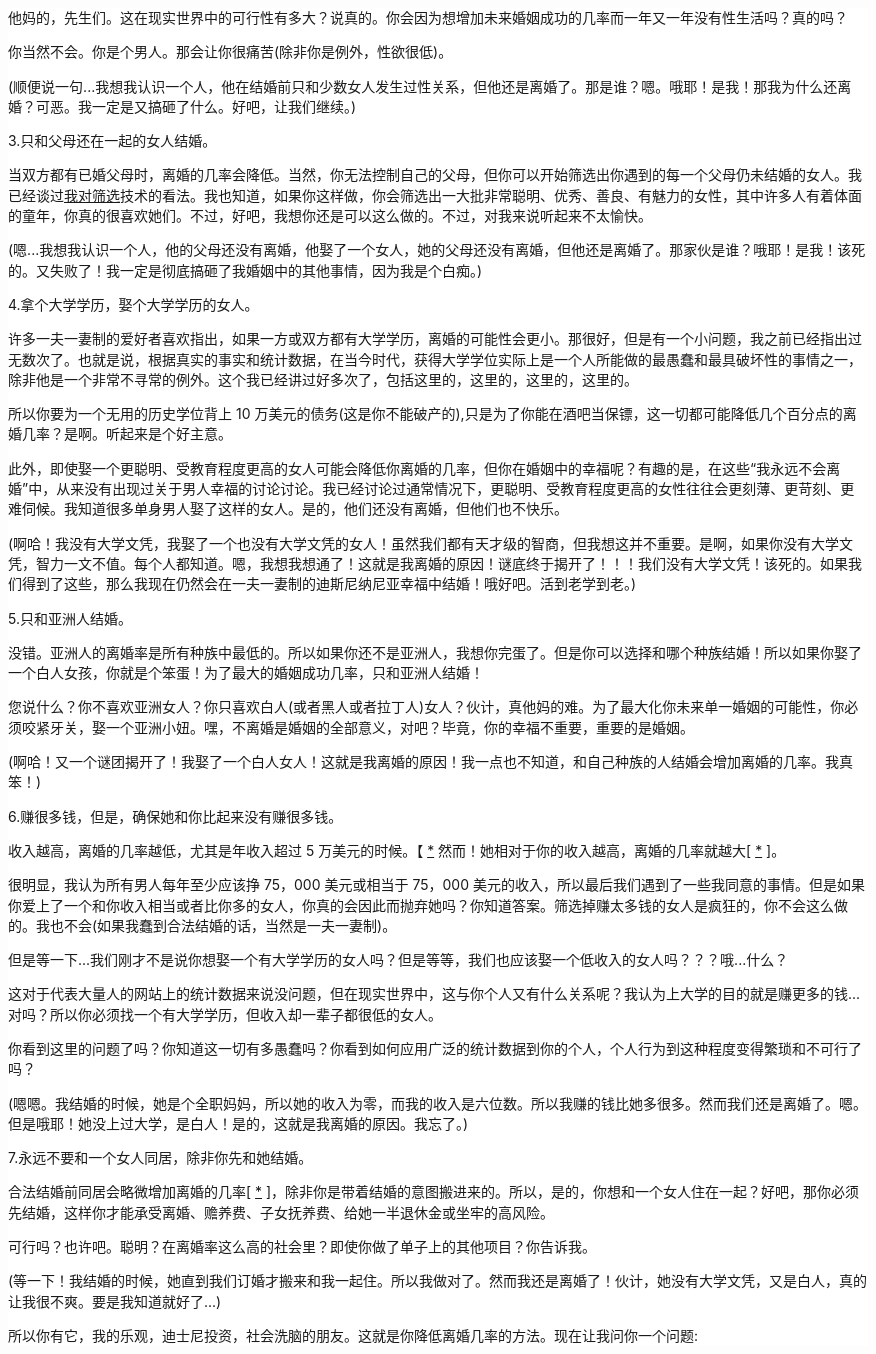他妈的，先生们。这在现实世界中的可行性有多大？说真的。你会因为想增加未来婚姻成功的几率而一年又一年没有性生活吗？真的吗？

你当然不会。你是个男人。那会让你很痛苦(除非你是例外，性欲很低)。

(顺便说一句...我想我认识一个人，他在结婚前只和少数女人发生过性关系，但他还是离婚了。那是谁？嗯。哦耶！是我！那我为什么还离婚？可恶。我一定是又搞砸了什么。好吧，让我们继续。)

3.只和父母还在一起的女人结婚。

当双方都有已婚父母时，离婚的几率会降低。当然，你无法控制自己的父母，但你可以开始筛选出你遇到的每一个父母仍未结婚的女人。我已经谈过[我对筛选](https://blackdragonblog.com/2011/09/27/dont-screen-women-instead-categorize/ "Don’t “Screen” Women. Instead, Categorize")技术的看法。我也知道，如果你这样做，你会筛选出一大批非常聪明、优秀、善良、有魅力的女性，其中许多人有着体面的童年，你真的很喜欢她们。不过，好吧，我想你还是可以这么做的。不过，对我来说听起来不太愉快。

(嗯...我想我认识一个人，他的父母还没有离婚，他娶了一个女人，她的父母还没有离婚，但他还是离婚了。那家伙是谁？哦耶！是我！该死的。又失败了！我一定是彻底搞砸了我婚姻中的其他事情，因为我是个白痴。)

4.拿个大学学历，娶个大学学历的女人。

许多一夫一妻制的爱好者喜欢指出，如果一方或双方都有大学学历，离婚的可能性会更小。那很好，但是有一个小问题，我之前已经指出过无数次了。也就是说，根据真实的事实和统计数据，在当今时代，获得大学学位实际上是一个人所能做的最愚蠢和最具破坏性的事情之一，除非他是一个非常不寻常的例外。这个我已经讲过好多次了，包括这里的，这里的，这里的，这里的。

所以你要为一个无用的历史学位背上 10 万美元的债务(这是你不能破产的),只是为了你能在酒吧当保镖，这一切都可能降低几个百分点的离婚几率？是啊。听起来是个好主意。

此外，即使娶一个更聪明、受教育程度更高的女人可能会降低你离婚的几率，但你在婚姻中的幸福呢？有趣的是，在这些“我永远不会离婚”中，从来没有出现过关于男人幸福的讨论讨论。我已经讨论过通常情况下，更聪明、受教育程度更高的女性往往会更刻薄、更苛刻、更难伺候。我知道很多单身男人娶了这样的女人。是的，他们还没有离婚，但他们也不快乐。

(啊哈！我没有大学文凭，我娶了一个也没有大学文凭的女人！虽然我们都有天才级的智商，但我想这并不重要。是啊，如果你没有大学文凭，智力一文不值。每个人都知道。嗯，我想我想通了！这就是我离婚的原因！谜底终于揭开了！！！我们没有大学文凭！该死的。如果我们得到了这些，那么我现在仍然会在一夫一妻制的迪斯尼纳尼亚幸福中结婚！哦好吧。活到老学到老。)

5.只和亚洲人结婚。

没错。亚洲人的离婚率是所有种族中最低的。所以如果你还不是亚洲人，我想你完蛋了。但是你可以选择和哪个种族结婚！所以如果你娶了一个白人女孩，你就是个笨蛋！为了最大的婚姻成功几率，只和亚洲人结婚！

您说什么？你不喜欢亚洲女人？你只喜欢白人(或者黑人或者拉丁人)女人？伙计，真他妈的难。为了最大化你未来单一婚姻的可能性，你必须咬紧牙关，娶一个亚洲小妞。嘿，不离婚是婚姻的全部意义，对吧？毕竟，你的幸福不重要，重要的是婚姻。

(啊哈！又一个谜团揭开了！我娶了一个白人女人！这就是我离婚的原因！我一点也不知道，和自己种族的人结婚会增加离婚的几率。我真笨！)

6.赚很多钱，但是，确保她和你比起来没有赚很多钱。

收入越高，离婚的几率越低，尤其是年收入超过 5 万美元的时候。【 [*](http://content.time.com/time/nation/article/0,8599,1209784,00.html) 然而！她相对于你的收入越高，离婚的几率就越大[ [*](http://www.demogr.mpg.de/Papers/workshops/041125_paper07.pdf) ]。

很明显，我认为所有男人每年至少应该挣 75，000 美元或相当于 75，000 美元的收入，所以最后我们遇到了一些我同意的事情。但是如果你爱上了一个和你收入相当或者比你多的女人，你真的会因此而抛弃她吗？你知道答案。筛选掉赚太多钱的女人是疯狂的，你不会这么做的。我也不会(如果我蠢到合法结婚的话，当然是一夫一妻制)。

但是等一下...我们刚才不是说你想娶一个有大学学历的女人吗？但是等等，我们也应该娶一个低收入的女人吗？？？哦...什么？

这对于代表大量人的网站上的统计数据来说没问题，但在现实世界中，这与你个人又有什么关系呢？我认为上大学的目的就是赚更多的钱...对吗？所以你必须找一个有大学学历，但收入却一辈子都很低的女人。

你看到这里的问题了吗？你知道这一切有多愚蠢吗？你看到如何应用广泛的统计数据到你的个人，个人行为到这种程度变得繁琐和不可行了吗？

(嗯嗯。我结婚的时候，她是个全职妈妈，所以她的收入为零，而我的收入是六位数。所以我赚的钱比她多很多。然而我们还是离婚了。嗯。但是哦耶！她没上过大学，是白人！是的，这就是我离婚的原因。我忘了。)

7.永远不要和一个女人同居，除非你先和她结婚。

合法结婚前同居会略微增加离婚的几率[ [*](http://www.cdc.gov/nchs/data/nhsr/nhsr049.pdf) ]，除非你是带着结婚的意图搬进来的。所以，是的，你想和一个女人住在一起？好吧，那你必须先结婚，这样你才能承受离婚、赡养费、子女抚养费、给她一半退休金或坐牢的高风险。

可行吗？也许吧。聪明？在离婚率这么高的社会里？即使你做了单子上的其他项目？你告诉我。

(等一下！我结婚的时候，她直到我们订婚才搬来和我一起住。所以我做对了。然而我还是离婚了！伙计，她没有大学文凭，又是白人，真的让我很不爽。要是我知道就好了...)

所以你有它，我的乐观，迪士尼投资，社会洗脑的朋友。这就是你降低离婚几率的方法。现在让我问你一个问题:
